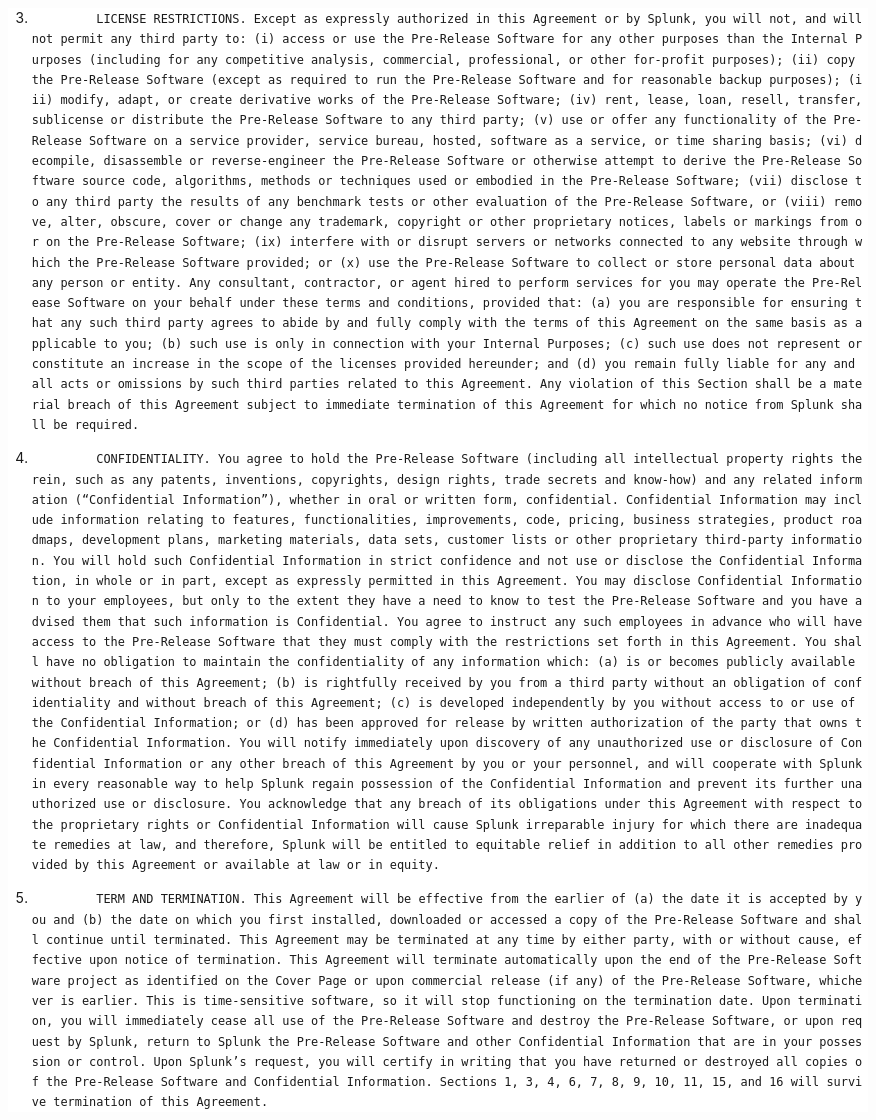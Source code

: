 3.              LICENSE RESTRICTIONS. Except as expressly authorized in this Agreement or by Splunk, you will not, and will not permit any third party to: (i) access or use the Pre-Release Software for any other purposes than the Internal Purposes (including for any competitive analysis, commercial, professional, or other for-profit purposes); (ii) copy the Pre-Release Software (except as required to run the Pre-Release Software and for reasonable backup purposes); (iii) modify, adapt, or create derivative works of the Pre-Release Software; (iv) rent, lease, loan, resell, transfer, sublicense or distribute the Pre-Release Software to any third party; (v) use or offer any functionality of the Pre-Release Software on a service provider, service bureau, hosted, software as a service, or time sharing basis; (vi) decompile, disassemble or reverse-engineer the Pre-Release Software or otherwise attempt to derive the Pre-Release Software source code, algorithms, methods or techniques used or embodied in the Pre-Release Software; (vii) disclose to any third party the results of any benchmark tests or other evaluation of the Pre-Release Software, or (viii) remove, alter, obscure, cover or change any trademark, copyright or other proprietary notices, labels or markings from or on the Pre-Release Software; (ix) interfere with or disrupt servers or networks connected to any website through which the Pre-Release Software provided; or (x) use the Pre-Release Software to collect or store personal data about any person or entity. Any consultant, contractor, or agent hired to perform services for you may operate the Pre-Release Software on your behalf under these terms and conditions, provided that: (a) you are responsible for ensuring that any such third party agrees to abide by and fully comply with the terms of this Agreement on the same basis as applicable to you; (b) such use is only in connection with your Internal Purposes; (c) such use does not represent or constitute an increase in the scope of the licenses provided hereunder; and (d) you remain fully liable for any and all acts or omissions by such third parties related to this Agreement. Any violation of this Section shall be a material breach of this Agreement subject to immediate termination of this Agreement for which no notice from Splunk shall be required.

4.              CONFIDENTIALITY. You agree to hold the Pre-Release Software (including all intellectual property rights therein, such as any patents, inventions, copyrights, design rights, trade secrets and know-how) and any related information (“Confidential Information”), whether in oral or written form, confidential. Confidential Information may include information relating to features, functionalities, improvements, code, pricing, business strategies, product roadmaps, development plans, marketing materials, data sets, customer lists or other proprietary third-party information. You will hold such Confidential Information in strict confidence and not use or disclose the Confidential Information, in whole or in part, except as expressly permitted in this Agreement. You may disclose Confidential Information to your employees, but only to the extent they have a need to know to test the Pre-Release Software and you have advised them that such information is Confidential. You agree to instruct any such employees in advance who will have access to the Pre-Release Software that they must comply with the restrictions set forth in this Agreement. You shall have no obligation to maintain the confidentiality of any information which: (a) is or becomes publicly available without breach of this Agreement; (b) is rightfully received by you from a third party without an obligation of confidentiality and without breach of this Agreement; (c) is developed independently by you without access to or use of the Confidential Information; or (d) has been approved for release by written authorization of the party that owns the Confidential Information. You will notify immediately upon discovery of any unauthorized use or disclosure of Confidential Information or any other breach of this Agreement by you or your personnel, and will cooperate with Splunk in every reasonable way to help Splunk regain possession of the Confidential Information and prevent its further unauthorized use or disclosure. You acknowledge that any breach of its obligations under this Agreement with respect to the proprietary rights or Confidential Information will cause Splunk irreparable injury for which there are inadequate remedies at law, and therefore, Splunk will be entitled to equitable relief in addition to all other remedies provided by this Agreement or available at law or in equity.

5.              TERM AND TERMINATION. This Agreement will be effective from the earlier of (a) the date it is accepted by you and (b) the date on which you first installed, downloaded or accessed a copy of the Pre-Release Software and shall continue until terminated. This Agreement may be terminated at any time by either party, with or without cause, effective upon notice of termination. This Agreement will terminate automatically upon the end of the Pre-Release Software project as identified on the Cover Page or upon commercial release (if any) of the Pre-Release Software, whichever is earlier. This is time-sensitive software, so it will stop functioning on the termination date. Upon termination, you will immediately cease all use of the Pre-Release Software and destroy the Pre-Release Software, or upon request by Splunk, return to Splunk the Pre-Release Software and other Confidential Information that are in your possession or control. Upon Splunk’s request, you will certify in writing that you have returned or destroyed all copies of the Pre-Release Software and Confidential Information. Sections 1, 3, 4, 6, 7, 8, 9, 10, 11, 15, and 16 will survive termination of this Agreement.
